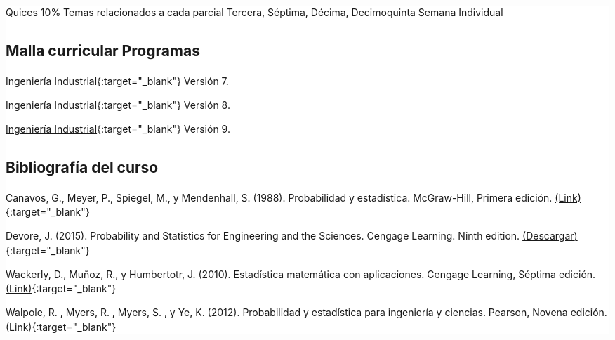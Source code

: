   </tr>
  <tr>
   <td style="text-align:left;"> Quices </td>
   <td style="text-align:left;"> 10% </td>
   <td style="text-align:left;width: 5cm; "> Temas relacionados a cada parcial </td>
   <td style="text-align:left;"> Tercera, Séptima, Décima,
Decimoquinta Semana </td>
   <td style="text-align:left;width: 3cm; "> Individual </td>
  </tr>
</tbody>
</table>
</pre>

Malla curricular Programas
--------------------------

[Ingeniería
Industrial](https://sites.google.com/site/mallasingindustrial/_/rsrc/1467895226507/version-8-estudiantes-2011-1-a-201-1/Malla%20versi%C3%B3n%207%20Ing%20Industrial.png){:target="\_blank"}
Versión 7.

[Ingeniería
Industrial](https://sites.google.com/site/mallasingindustrial/_/rsrc/1467895226323/version-8-estudiantes-2011-1-a-201/Malla%20versi%C3%B3n%208%20Ing%20Industrial.png){:target="\_blank"}
Versión 8.

[Ingeniería
Industrial](https://sites.google.com/site/mallasingindustrial/_/rsrc/1467895228876/home/Malla%20versi%C3%B3n%209%20Ing%20Industrial.png){:target="\_blank"}
Versión 9.

Bibliografía del curso
----------------------

Canavos, G., Meyer, P., Spiegel, M., y Mendenhall, S. (1988).
Probabilidad y estadística. McGraw-Hill, Primera edición.
[(Link)](https://gsosa61.files.wordpress.com/2008/03/10-canavos-g-probabilidad-y-estadistica-aplicaciones-y-metodos.pdf){:target="\_blank"}

Devore, J. (2015). Probability and Statistics for Engineering and the
Sciences. Cengage Learning. Ninth edition.
[(Descargar)](http://booksdl.org/get.php?md5=98c7c798530f9d7287e36760b999fae3){:target="\_blank"}

Wackerly, D., Muñoz, R., y Humbertotr, J. (2010). Estadística matemática
con aplicaciones. Cengage Learning, Séptima edición.
[(Link)](https://www.cimat.mx/ciencia_para_jovenes/bachillerato/libros/%5BWackerly,Mendenhall,Scheaffer%5DEstadistica_Matematica_con_Aplicaciones.pdf){:target="\_blank"}

Walpole, R. , Myers, R. , Myers, S. , y Ye, K. (2012). Probabilidad y
estadística para ingeniería y ciencias. Pearson, Novena edición.
[(Link)](https://vereniciafunez94hotmail.files.wordpress.com/2014/08/8va-probabilidad-y-estadistica-para-ingenier-walpole_8.pdf){:target="\_blank"}
